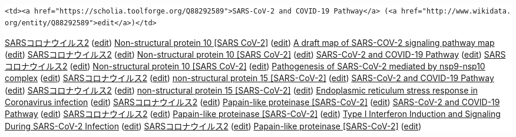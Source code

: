     <td><a href="https://scholia.toolforge.org/Q88292589">SARS-CoV-2 and COVID-19 Pathway</a> (<a href="http://www.wikidata.org/entity/Q88292589">edit</a>)</td>
  </tr>
  <tr>
    <td><a href="https://scholia.toolforge.org/Q82069695">SARSコロナウイルス2</a> (<a href="http://www.wikidata.org/entity/Q82069695">edit</a>)</td>
    <td><a href="https://scholia.toolforge.org/Q87917572">Non-structural protein 10 [SARS CoV-2]</a> (<a href="http://www.wikidata.org/entity/Q87917572">edit</a>)</td>
    <td><a href="https://scholia.toolforge.org/Q103963349">A draft map of SARS-COV-2 signaling pathway map</a> (<a href="http://www.wikidata.org/entity/Q103963349">edit</a>)</td>
  </tr>
  <tr>
    <td><a href="https://scholia.toolforge.org/Q82069695">SARSコロナウイルス2</a> (<a href="http://www.wikidata.org/entity/Q82069695">edit</a>)</td>
    <td><a href="https://scholia.toolforge.org/Q87917572">Non-structural protein 10 [SARS CoV-2]</a> (<a href="http://www.wikidata.org/entity/Q87917572">edit</a>)</td>
    <td><a href="https://scholia.toolforge.org/Q88292589">SARS-CoV-2 and COVID-19 Pathway</a> (<a href="http://www.wikidata.org/entity/Q88292589">edit</a>)</td>
  </tr>
  <tr>
    <td><a href="https://scholia.toolforge.org/Q82069695">SARSコロナウイルス2</a> (<a href="http://www.wikidata.org/entity/Q82069695">edit</a>)</td>
    <td><a href="https://scholia.toolforge.org/Q87917572">Non-structural protein 10 [SARS CoV-2]</a> (<a href="http://www.wikidata.org/entity/Q87917572">edit</a>)</td>
    <td><a href="https://scholia.toolforge.org/Q90518826">Pathogenesis of SARS-CoV-2 mediated by nsp9-nsp10 complex</a> (<a href="http://www.wikidata.org/entity/Q90518826">edit</a>)</td>
  </tr>
  <tr>
    <td><a href="https://scholia.toolforge.org/Q82069695">SARSコロナウイルス2</a> (<a href="http://www.wikidata.org/entity/Q82069695">edit</a>)</td>
    <td><a href="https://scholia.toolforge.org/Q87917579">non-structural protein 15 [SARS-CoV-2]</a> (<a href="http://www.wikidata.org/entity/Q87917579">edit</a>)</td>
    <td><a href="https://scholia.toolforge.org/Q88292589">SARS-CoV-2 and COVID-19 Pathway</a> (<a href="http://www.wikidata.org/entity/Q88292589">edit</a>)</td>
  </tr>
  <tr>
    <td><a href="https://scholia.toolforge.org/Q82069695">SARSコロナウイルス2</a> (<a href="http://www.wikidata.org/entity/Q82069695">edit</a>)</td>
    <td><a href="https://scholia.toolforge.org/Q87917579">non-structural protein 15 [SARS-CoV-2]</a> (<a href="http://www.wikidata.org/entity/Q87917579">edit</a>)</td>
    <td><a href="https://scholia.toolforge.org/Q95970330">Endoplasmic reticulum stress response in Coronavirus infection</a> (<a href="http://www.wikidata.org/entity/Q95970330">edit</a>)</td>
  </tr>
  <tr>
    <td><a href="https://scholia.toolforge.org/Q82069695">SARSコロナウイルス2</a> (<a href="http://www.wikidata.org/entity/Q82069695">edit</a>)</td>
    <td><a href="https://scholia.toolforge.org/Q87917581">Papain-like proteinase [SARS-CoV-2]</a> (<a href="http://www.wikidata.org/entity/Q87917581">edit</a>)</td>
    <td><a href="https://scholia.toolforge.org/Q88292589">SARS-CoV-2 and COVID-19 Pathway</a> (<a href="http://www.wikidata.org/entity/Q88292589">edit</a>)</td>
  </tr>
  <tr>
    <td><a href="https://scholia.toolforge.org/Q82069695">SARSコロナウイルス2</a> (<a href="http://www.wikidata.org/entity/Q82069695">edit</a>)</td>
    <td><a href="https://scholia.toolforge.org/Q87917581">Papain-like proteinase [SARS-CoV-2]</a> (<a href="http://www.wikidata.org/entity/Q87917581">edit</a>)</td>
    <td><a href="https://scholia.toolforge.org/Q89045266">Type I Interferon Induction and Signaling During SARS-CoV-2 Infection</a> (<a href="http://www.wikidata.org/entity/Q89045266">edit</a>)</td>
  </tr>
  <tr>
    <td><a href="https://scholia.toolforge.org/Q82069695">SARSコロナウイルス2</a> (<a href="http://www.wikidata.org/entity/Q82069695">edit</a>)</td>
    <td><a href="https://scholia.toolforge.org/Q87917581">Papain-like proteinase [SARS-CoV-2]</a> (<a href="http://www.wikidata.org/entity/Q87917581">edit</a>)</td>